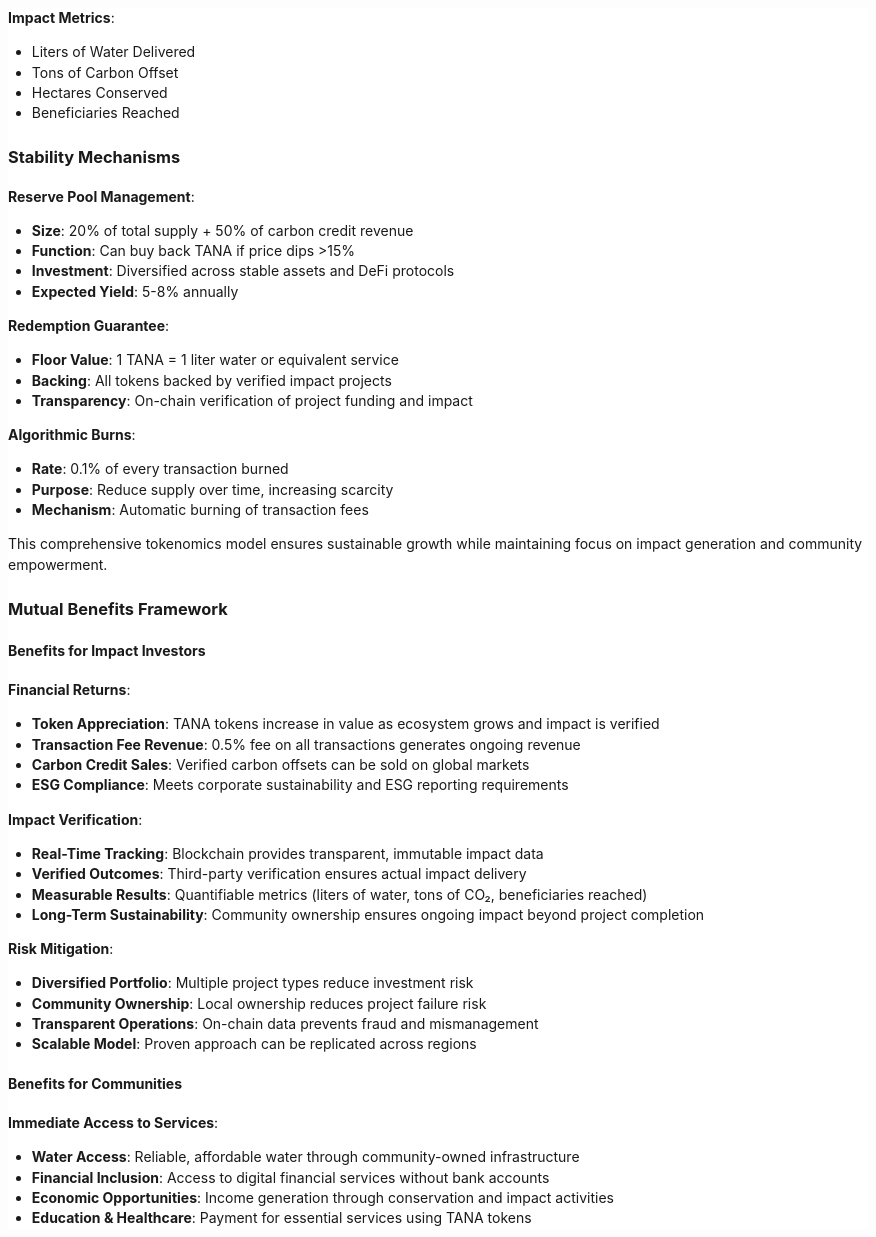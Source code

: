 **Impact Metrics**:
- Liters of Water Delivered
- Tons of Carbon Offset
- Hectares Conserved
- Beneficiaries Reached

### Stability Mechanisms

**Reserve Pool Management**:
- **Size**: 20% of total supply + 50% of carbon credit revenue
- **Function**: Can buy back TANA if price dips >15%
- **Investment**: Diversified across stable assets and DeFi protocols
- **Expected Yield**: 5-8% annually

**Redemption Guarantee**:
- **Floor Value**: 1 TANA = 1 liter water or equivalent service
- **Backing**: All tokens backed by verified impact projects
- **Transparency**: On-chain verification of project funding and impact

**Algorithmic Burns**:
- **Rate**: 0.1% of every transaction burned
- **Purpose**: Reduce supply over time, increasing scarcity
- **Mechanism**: Automatic burning of transaction fees

This comprehensive tokenomics model ensures sustainable growth while maintaining focus on impact generation and community empowerment.

### Mutual Benefits Framework

#### Benefits for Impact Investors

**Financial Returns**:
- **Token Appreciation**: TANA tokens increase in value as ecosystem grows and impact is verified
- **Transaction Fee Revenue**: 0.5% fee on all transactions generates ongoing revenue
- **Carbon Credit Sales**: Verified carbon offsets can be sold on global markets
- **ESG Compliance**: Meets corporate sustainability and ESG reporting requirements

**Impact Verification**:
- **Real-Time Tracking**: Blockchain provides transparent, immutable impact data
- **Verified Outcomes**: Third-party verification ensures actual impact delivery
- **Measurable Results**: Quantifiable metrics (liters of water, tons of CO₂, beneficiaries reached)
- **Long-Term Sustainability**: Community ownership ensures ongoing impact beyond project completion

**Risk Mitigation**:
- **Diversified Portfolio**: Multiple project types reduce investment risk
- **Community Ownership**: Local ownership reduces project failure risk
- **Transparent Operations**: On-chain data prevents fraud and mismanagement
- **Scalable Model**: Proven approach can be replicated across regions

#### Benefits for Communities

**Immediate Access to Services**:
- **Water Access**: Reliable, affordable water through community-owned infrastructure
- **Financial Inclusion**: Access to digital financial services without bank accounts
- **Economic Opportunities**: Income generation through conservation and impact activities
- **Education & Healthcare**: Payment for essential services using TANA tokens
